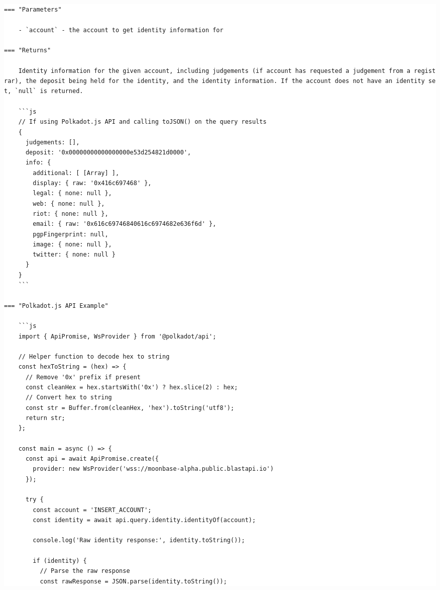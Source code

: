     === "Parameters"

        - `account` - the account to get identity information for

    === "Returns"

        Identity information for the given account, including judgements (if account has requested a judgement from a registrar), the deposit being held for the identity, and the identity information. If the account does not have an identity set, `null` is returned.

        ```js
        // If using Polkadot.js API and calling toJSON() on the query results
        {
          judgements: [],
          deposit: '0x00000000000000000e53d254821d0000',
          info: {
            additional: [ [Array] ],
            display: { raw: '0x416c697468' },
            legal: { none: null },
            web: { none: null },
            riot: { none: null },
            email: { raw: '0x616c69746840616c6974682e636f6d' },
            pgpFingerprint: null,
            image: { none: null },
            twitter: { none: null }
          }
        }
        ```

    === "Polkadot.js API Example"

        ```js
        import { ApiPromise, WsProvider } from '@polkadot/api';

        // Helper function to decode hex to string
        const hexToString = (hex) => {
          // Remove '0x' prefix if present
          const cleanHex = hex.startsWith('0x') ? hex.slice(2) : hex;
          // Convert hex to string
          const str = Buffer.from(cleanHex, 'hex').toString('utf8');
          return str;
        };

        const main = async () => {
          const api = await ApiPromise.create({
            provider: new WsProvider('wss://moonbase-alpha.public.blastapi.io')
          });

          try {
            const account = 'INSERT_ACCOUNT';
            const identity = await api.query.identity.identityOf(account);
            
            console.log('Raw identity response:', identity.toString());

            if (identity) {
              // Parse the raw response
              const rawResponse = JSON.parse(identity.toString());
              